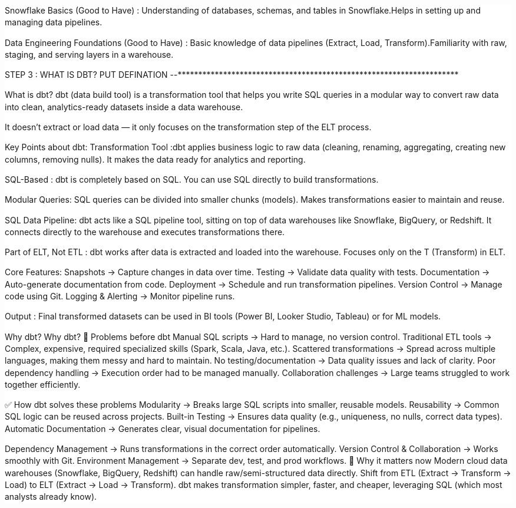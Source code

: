 Snowflake Basics (Good to Have) : Understanding of databases, schemas, and tables in Snowflake.Helps in setting up and managing data pipelines.

Data Engineering Foundations (Good to Have) : Basic knowledge of data pipelines (Extract, Load, Transform).Familiarity with raw, staging, and serving layers in a warehouse.

STEP 3 : WHAT IS DBT? PUT DEFINATION --********************************************************************

What is dbt?
dbt (data build tool) is a transformation tool that helps you write SQL queries in a modular way to convert raw data into clean, analytics-ready datasets inside a data warehouse.

It doesn’t extract or load data — it only focuses on the transformation step of the ELT process.

Key Points about dbt:
Transformation Tool :dbt applies business logic to raw data (cleaning, renaming, aggregating, creating new columns, removing nulls). It makes the data ready for analytics and reporting.

SQL-Based : dbt is completely based on SQL. You can use SQL directly to build transformations.

Modular Queries: SQL queries can be divided into smaller chunks (models). Makes transformations easier to maintain and reuse.

SQL Data Pipeline: dbt acts like a SQL pipeline tool, sitting on top of data warehouses like Snowflake, BigQuery, or Redshift. It connects directly to the warehouse and executes transformations there.

Part of ELT, Not ETL : dbt works after data is extracted and loaded into the warehouse. Focuses only on the T (Transform) in ELT.

Core Features: Snapshots → Capture changes in data over time. Testing → Validate data quality with tests. Documentation → Auto-generate documentation from code. Deployment → Schedule and run transformation pipelines. Version Control → Manage code using Git. Logging & Alerting → Monitor pipeline runs.

Output : Final transformed datasets can be used in BI tools (Power BI, Looker Studio, Tableau) or for ML models.

Why dbt?
Why dbt? 🚨 Problems before dbt Manual SQL scripts → Hard to manage, no version control. Traditional ETL tools → Complex, expensive, required specialized skills (Spark, Scala, Java, etc.). Scattered transformations → Spread across multiple languages, making them messy and hard to maintain. No testing/documentation → Data quality issues and lack of clarity. Poor dependency handling → Execution order had to be managed manually. Collaboration challenges → Large teams struggled to work together efficiently.

✅ How dbt solves these problems Modularity → Breaks large SQL scripts into smaller, reusable models. Reusability → Common SQL logic can be reused across projects. Built-in Testing → Ensures data quality (e.g., uniqueness, no nulls, correct data types). Automatic Documentation → Generates clear, visual documentation for pipelines.

Dependency Management → Runs transformations in the correct order automatically. Version Control & Collaboration → Works smoothly with Git. Environment Management → Separate dev, test, and prod workflows. 🚀 Why it matters now Modern cloud data warehouses (Snowflake, BigQuery, Redshift) can handle raw/semi-structured data directly. Shift from ETL (Extract → Transform → Load) to ELT (Extract → Load → Transform). dbt makes transformation simpler, faster, and cheaper, leveraging SQL (which most analysts already know).
